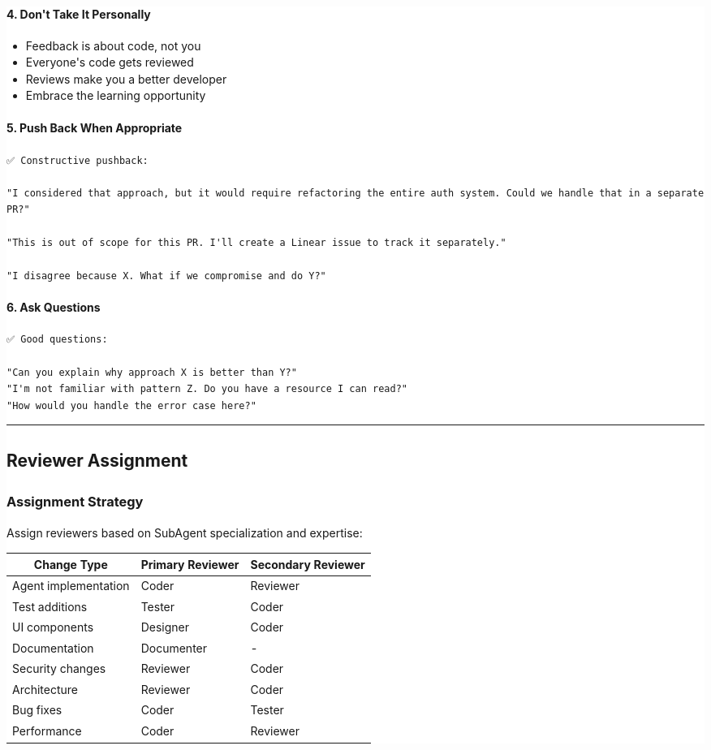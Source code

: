#### 4. Don't Take It Personally

- Feedback is about code, not you
- Everyone's code gets reviewed
- Reviews make you a better developer
- Embrace the learning opportunity

#### 5. Push Back When Appropriate

```markdown
✅ Constructive pushback:

"I considered that approach, but it would require refactoring the entire auth system. Could we handle that in a separate PR?"

"This is out of scope for this PR. I'll create a Linear issue to track it separately."

"I disagree because X. What if we compromise and do Y?"
```

#### 6. Ask Questions

```markdown
✅ Good questions:

"Can you explain why approach X is better than Y?"
"I'm not familiar with pattern Z. Do you have a resource I can read?"
"How would you handle the error case here?"
```

---

## Reviewer Assignment

### Assignment Strategy

Assign reviewers based on SubAgent specialization and expertise:

| Change Type | Primary Reviewer | Secondary Reviewer |
|-------------|------------------|-------------------|
| Agent implementation | Coder | Reviewer |
| Test additions | Tester | Coder |
| UI components | Designer | Coder |
| Documentation | Documenter | - |
| Security changes | Reviewer | Coder |
| Architecture | Reviewer | Coder |
| Bug fixes | Coder | Tester |
| Performance | Coder | Reviewer |
